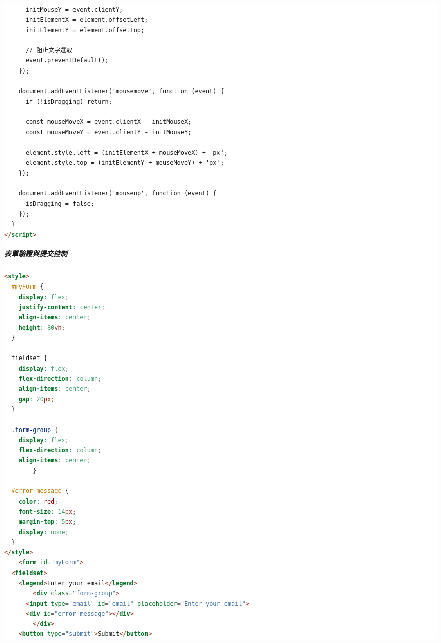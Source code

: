 ```html
      initMouseY = event.clientY;
      initElementX = element.offsetLeft;
      initElementY = element.offsetTop;

      // 阻止文字選取
      event.preventDefault();
    });

    document.addEventListener('mousemove', function (event) {
      if (!isDragging) return;

      const mouseMoveX = event.clientX - initMouseX;
      const mouseMoveY = event.clientY - initMouseY;

      element.style.left = (initElementX + mouseMoveX) + 'px';
      element.style.top = (initElementY + mouseMoveY) + 'px';
    });

    document.addEventListener('mouseup', function (event) {
      isDragging = false;
    });
  }
</script>
```

##### 表單驗證與提交控制
```html
<style>
  #myForm {
    display: flex;
    justify-content: center;
    align-items: center;
    height: 80vh;
  }

  fieldset {
    display: flex;
    flex-direction: column;
    align-items: center;
    gap: 20px;
  }

  .form-group {
    display: flex;
    flex-direction: column;
    align-items: center;
        }

  #error-message {
    color: red;
    font-size: 14px;
    margin-top: 5px;
    display: none;
  }
</style>
    <form id="myForm">
  <fieldset>
    <legend>Enter your email</legend>
        <div class="form-group">
      <input type="email" id="email" placeholder="Enter your email">
      <div id="error-message"></div>
        </div>
    <button type="submit">Submit</button>
```